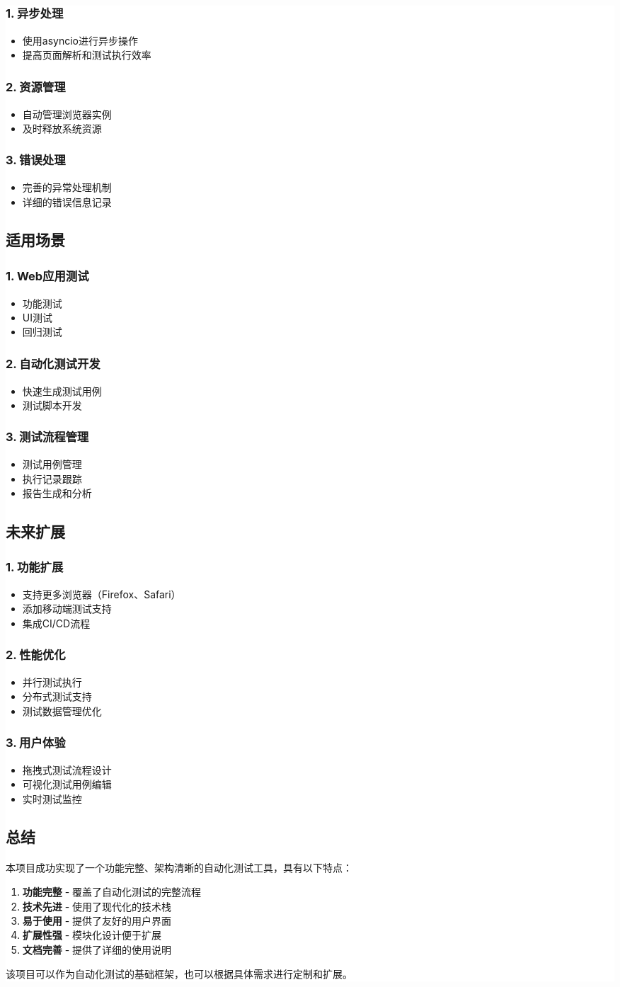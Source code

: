 ### 1. 异步处理
- 使用asyncio进行异步操作
- 提高页面解析和测试执行效率

### 2. 资源管理
- 自动管理浏览器实例
- 及时释放系统资源

### 3. 错误处理
- 完善的异常处理机制
- 详细的错误信息记录

## 适用场景

### 1. Web应用测试
- 功能测试
- UI测试
- 回归测试

### 2. 自动化测试开发
- 快速生成测试用例
- 测试脚本开发

### 3. 测试流程管理
- 测试用例管理
- 执行记录跟踪
- 报告生成和分析

## 未来扩展

### 1. 功能扩展
- 支持更多浏览器（Firefox、Safari）
- 添加移动端测试支持
- 集成CI/CD流程

### 2. 性能优化
- 并行测试执行
- 分布式测试支持
- 测试数据管理优化

### 3. 用户体验
- 拖拽式测试流程设计
- 可视化测试用例编辑
- 实时测试监控

## 总结

本项目成功实现了一个功能完整、架构清晰的自动化测试工具，具有以下特点：

1. **功能完整** - 覆盖了自动化测试的完整流程
2. **技术先进** - 使用了现代化的技术栈
3. **易于使用** - 提供了友好的用户界面
4. **扩展性强** - 模块化设计便于扩展
5. **文档完善** - 提供了详细的使用说明

该项目可以作为自动化测试的基础框架，也可以根据具体需求进行定制和扩展。
